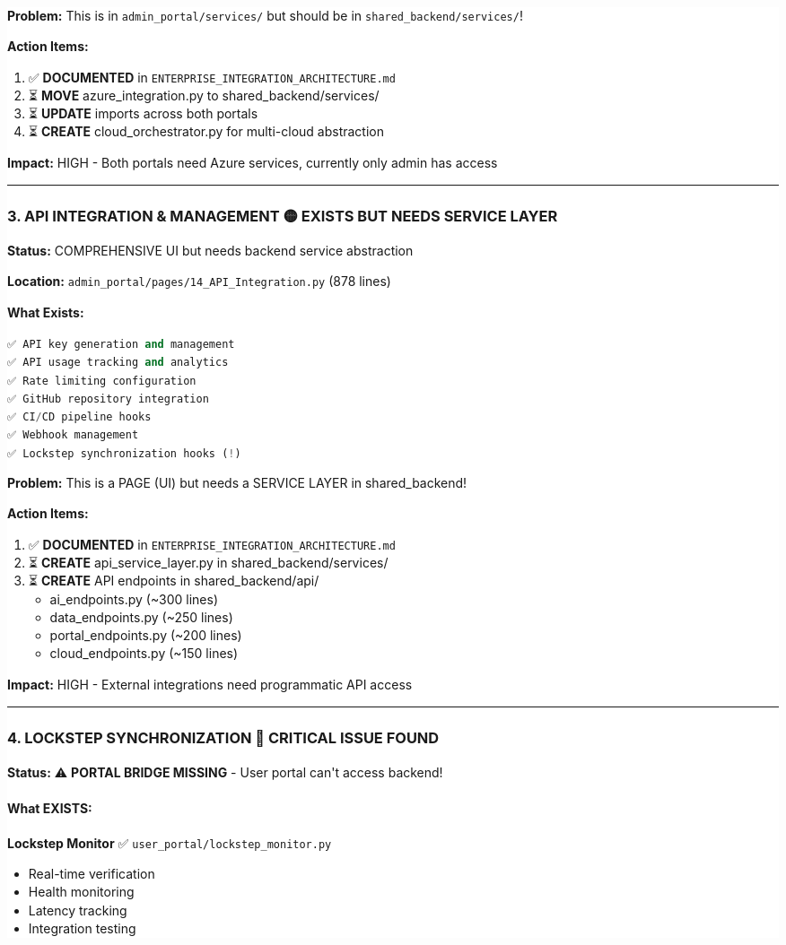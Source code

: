 **Problem:** This is in `admin_portal/services/` but should be in `shared_backend/services/`!

**Action Items:**
1. ✅ **DOCUMENTED** in `ENTERPRISE_INTEGRATION_ARCHITECTURE.md`
2. ⏳ **MOVE** azure_integration.py to shared_backend/services/
3. ⏳ **UPDATE** imports across both portals
4. ⏳ **CREATE** cloud_orchestrator.py for multi-cloud abstraction

**Impact:** HIGH - Both portals need Azure services, currently only admin has access

---

### **3. API INTEGRATION & MANAGEMENT** 🟡 EXISTS BUT NEEDS SERVICE LAYER

**Status:** COMPREHENSIVE UI but needs backend service abstraction

**Location:** `admin_portal/pages/14_API_Integration.py` (878 lines)

**What Exists:**
```python
✅ API key generation and management
✅ API usage tracking and analytics
✅ Rate limiting configuration
✅ GitHub repository integration
✅ CI/CD pipeline hooks
✅ Webhook management
✅ Lockstep synchronization hooks (!)
```

**Problem:** This is a PAGE (UI) but needs a SERVICE LAYER in shared_backend!

**Action Items:**
1. ✅ **DOCUMENTED** in `ENTERPRISE_INTEGRATION_ARCHITECTURE.md`
2. ⏳ **CREATE** api_service_layer.py in shared_backend/services/
3. ⏳ **CREATE** API endpoints in shared_backend/api/
   - ai_endpoints.py (~300 lines)
   - data_endpoints.py (~250 lines)
   - portal_endpoints.py (~200 lines)
   - cloud_endpoints.py (~150 lines)

**Impact:** HIGH - External integrations need programmatic API access

---

### **4. LOCKSTEP SYNCHRONIZATION** 🔴 CRITICAL ISSUE FOUND

**Status:** ⚠️ **PORTAL BRIDGE MISSING** - User portal can't access backend!

#### **What EXISTS:**

**Lockstep Monitor** ✅ `user_portal/lockstep_monitor.py`
- Real-time verification
- Health monitoring
- Latency tracking
- Integration testing
